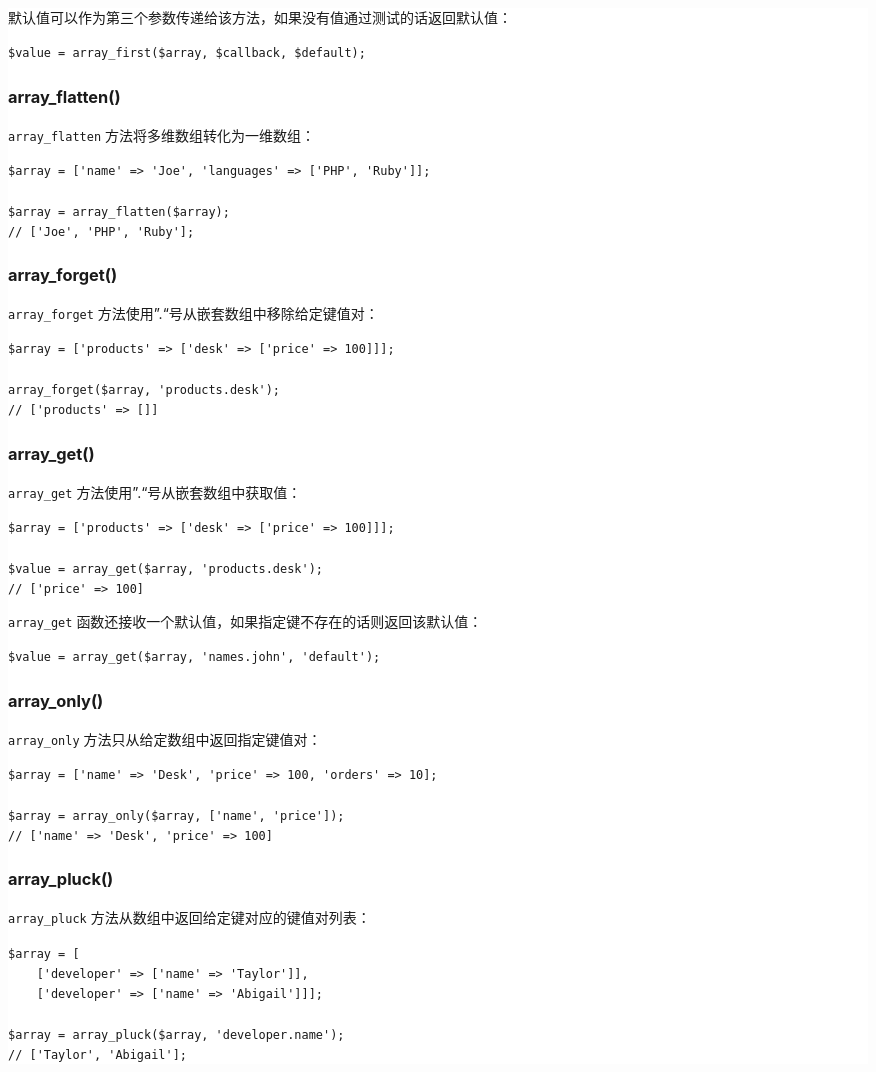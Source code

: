 默认值可以作为第三个参数传递给该方法，如果没有值通过测试的话返回默认值：

```
$value = array_first($array, $callback, $default);
```

### array_flatten()
`array_flatten` 方法将多维数组转化为一维数组：

```
$array = ['name' => 'Joe', 'languages' => ['PHP', 'Ruby']];

$array = array_flatten($array);
// ['Joe', 'PHP', 'Ruby'];
```

### array_forget()
`array_forget` 方法使用”.“号从嵌套数组中移除给定键值对：

```
$array = ['products' => ['desk' => ['price' => 100]]];

array_forget($array, 'products.desk');
// ['products' => []]
```

### array_get()
`array_get` 方法使用”.“号从嵌套数组中获取值：

```
$array = ['products' => ['desk' => ['price' => 100]]];

$value = array_get($array, 'products.desk');
// ['price' => 100]
```

`array_get` 函数还接收一个默认值，如果指定键不存在的话则返回该默认值：

```
$value = array_get($array, 'names.john', 'default');
```

### array_only()
`array_only` 方法只从给定数组中返回指定键值对：

```
$array = ['name' => 'Desk', 'price' => 100, 'orders' => 10];

$array = array_only($array, ['name', 'price']);
// ['name' => 'Desk', 'price' => 100]
```

### array_pluck()
`array_pluck` 方法从数组中返回给定键对应的键值对列表：

```
$array = [
    ['developer' => ['name' => 'Taylor']],
    ['developer' => ['name' => 'Abigail']]];

$array = array_pluck($array, 'developer.name');
// ['Taylor', 'Abigail'];
```
